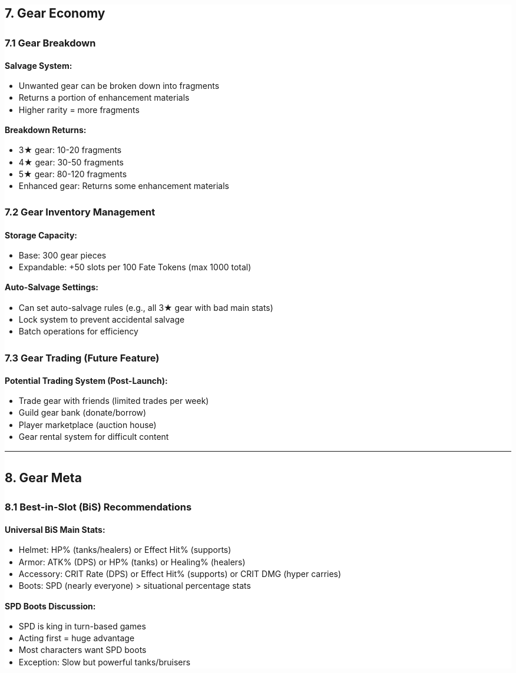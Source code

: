 
## 7. Gear Economy

### 7.1 Gear Breakdown

**Salvage System:**
- Unwanted gear can be broken down into fragments
- Returns a portion of enhancement materials
- Higher rarity = more fragments

**Breakdown Returns:**
- 3★ gear: 10-20 fragments
- 4★ gear: 30-50 fragments
- 5★ gear: 80-120 fragments
- Enhanced gear: Returns some enhancement materials

### 7.2 Gear Inventory Management

**Storage Capacity:**
- Base: 300 gear pieces
- Expandable: +50 slots per 100 Fate Tokens (max 1000 total)

**Auto-Salvage Settings:**
- Can set auto-salvage rules (e.g., all 3★ gear with bad main stats)
- Lock system to prevent accidental salvage
- Batch operations for efficiency

### 7.3 Gear Trading (Future Feature)

**Potential Trading System (Post-Launch):**
- Trade gear with friends (limited trades per week)
- Guild gear bank (donate/borrow)
- Player marketplace (auction house)
- Gear rental system for difficult content

---

## 8. Gear Meta

### 8.1 Best-in-Slot (BiS) Recommendations

**Universal BiS Main Stats:**
- Helmet: HP% (tanks/healers) or Effect Hit% (supports)
- Armor: ATK% (DPS) or HP% (tanks) or Healing% (healers)
- Accessory: CRIT Rate (DPS) or Effect Hit% (supports) or CRIT DMG (hyper carries)
- Boots: SPD (nearly everyone) > situational percentage stats

**SPD Boots Discussion:**
- SPD is king in turn-based games
- Acting first = huge advantage
- Most characters want SPD boots
- Exception: Slow but powerful tanks/bruisers
